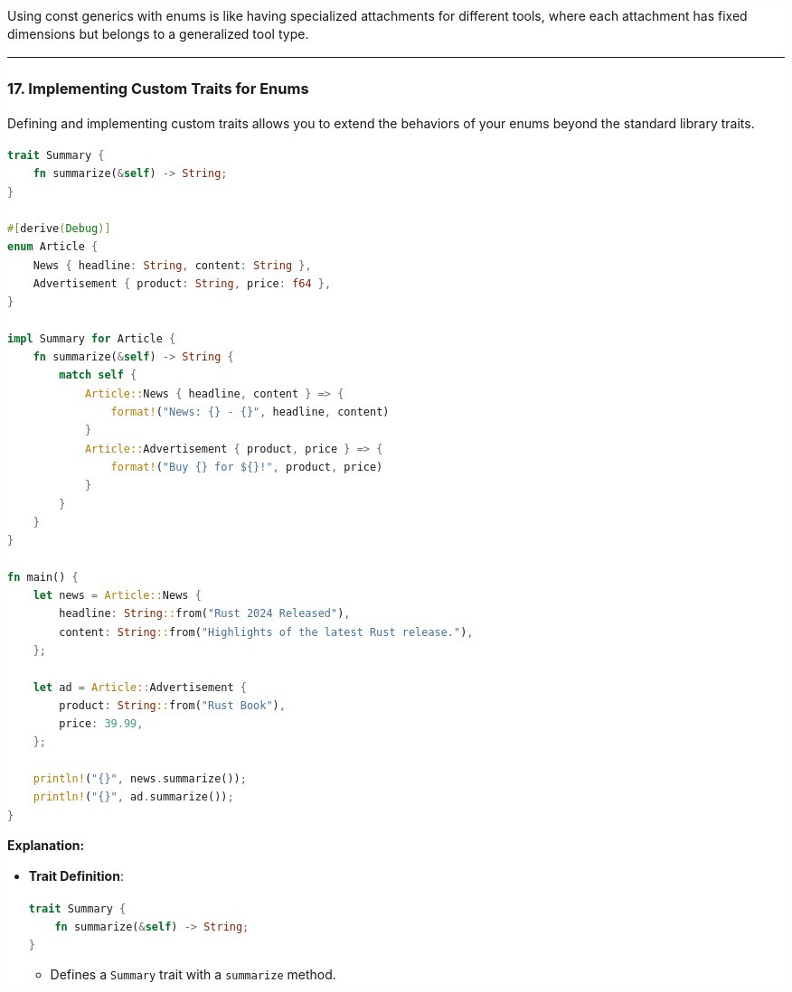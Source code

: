 Using const generics with enums is like having specialized attachments for different tools, where each attachment has fixed dimensions but belongs to a generalized tool type.

---

### 17. **Implementing Custom Traits for Enums**

Defining and implementing custom traits allows you to extend the behaviors of your enums beyond the standard library traits.

```rust:path/to/src/main.rs
trait Summary {
    fn summarize(&self) -> String;
}

#[derive(Debug)]
enum Article {
    News { headline: String, content: String },
    Advertisement { product: String, price: f64 },
}

impl Summary for Article {
    fn summarize(&self) -> String {
        match self {
            Article::News { headline, content } => {
                format!("News: {} - {}", headline, content)
            }
            Article::Advertisement { product, price } => {
                format!("Buy {} for ${}!", product, price)
            }
        }
    }
}

fn main() {
    let news = Article::News {
        headline: String::from("Rust 2024 Released"),
        content: String::from("Highlights of the latest Rust release."),
    };

    let ad = Article::Advertisement {
        product: String::from("Rust Book"),
        price: 39.99,
    };

    println!("{}", news.summarize());
    println!("{}", ad.summarize());
}
```

**Explanation:**

- **Trait Definition**:
  ```rust
  trait Summary {
      fn summarize(&self) -> String;
  }
  ```
  - Defines a `Summary` trait with a `summarize` method.
